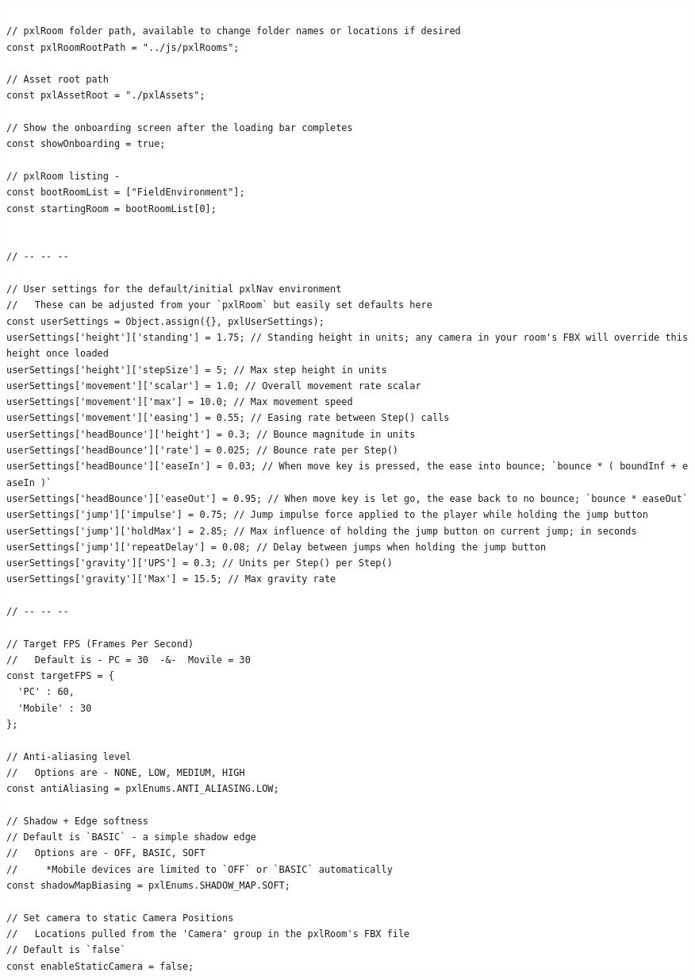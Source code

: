 ```

// pxlRoom folder path, available to change folder names or locations if desired
const pxlRoomRootPath = "../js/pxlRooms";

// Asset root path
const pxlAssetRoot = "./pxlAssets";

// Show the onboarding screen after the loading bar completes
const showOnboarding = true;

// pxlRoom listing -
const bootRoomList = ["FieldEnvironment"];
const startingRoom = bootRoomList[0];


// -- -- --

// User settings for the default/initial pxlNav environment
//   These can be adjusted from your `pxlRoom` but easily set defaults here
const userSettings = Object.assign({}, pxlUserSettings);
userSettings['height']['standing'] = 1.75; // Standing height in units; any camera in your room's FBX will override this height once loaded
userSettings['height']['stepSize'] = 5; // Max step height in units
userSettings['movement']['scalar'] = 1.0; // Overall movement rate scalar
userSettings['movement']['max'] = 10.0; // Max movement speed
userSettings['movement']['easing'] = 0.55; // Easing rate between Step() calls
userSettings['headBounce']['height'] = 0.3; // Bounce magnitude in units
userSettings['headBounce']['rate'] = 0.025; // Bounce rate per Step()
userSettings['headBounce']['easeIn'] = 0.03; // When move key is pressed, the ease into bounce; `bounce * ( boundInf + easeIn )`
userSettings['headBounce']['easeOut'] = 0.95; // When move key is let go, the ease back to no bounce; `bounce * easeOut`
userSettings['jump']['impulse'] = 0.75; // Jump impulse force applied to the player while holding the jump button
userSettings['jump']['holdMax'] = 2.85; // Max influence of holding the jump button on current jump; in seconds
userSettings['jump']['repeatDelay'] = 0.08; // Delay between jumps when holding the jump button
userSettings['gravity']['UPS'] = 0.3; // Units per Step() per Step()
userSettings['gravity']['Max'] = 15.5; // Max gravity rate

// -- -- --

// Target FPS (Frames Per Second)
//   Default is - PC = 30  -&-  Movile = 30
const targetFPS = {
  'PC' : 60,
  'Mobile' : 30
};

// Anti-aliasing level
//   Options are - NONE, LOW, MEDIUM, HIGH
const antiAliasing = pxlEnums.ANTI_ALIASING.LOW;

// Shadow + Edge softness
// Default is `BASIC` - a simple shadow edge
//   Options are - OFF, BASIC, SOFT
//     *Mobile devices are limited to `OFF` or `BASIC` automatically
const shadowMapBiasing = pxlEnums.SHADOW_MAP.SOFT;

// Set camera to static Camera Positions
//   Locations pulled from the 'Camera' group in the pxlRoom's FBX file
// Default is `false`
const enableStaticCamera = false;
```